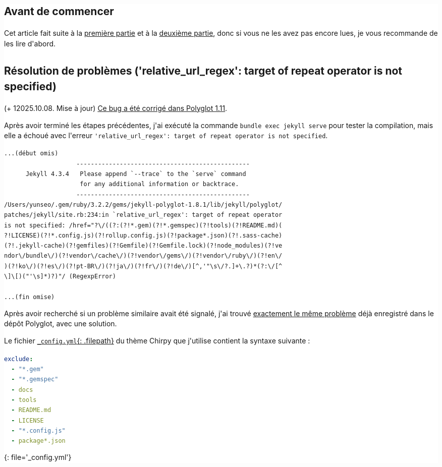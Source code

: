## Avant de commencer
Cet article fait suite à la [première partie](/posts/how-to-support-multi-language-on-jekyll-blog-with-polyglot-1) et à la [deuxième partie](/posts/how-to-support-multi-language-on-jekyll-blog-with-polyglot-2), donc si vous ne les avez pas encore lues, je vous recommande de les lire d'abord.

## Résolution de problèmes ('relative_url_regex': target of repeat operator is not specified)

(+ 12025.10.08. Mise à jour) [Ce bug a été corrigé dans Polyglot 1.11](https://polyglot.untra.io/2025/09/20/polyglot.1.11.0/).

Après avoir terminé les étapes précédentes, j'ai exécuté la commande `bundle exec jekyll serve` pour tester la compilation, mais elle a échoué avec l'erreur `'relative_url_regex': target of repeat operator is not specified`.

```shell
...(début omis)
                    ------------------------------------------------
      Jekyll 4.3.4   Please append `--trace` to the `serve` command 
                     for any additional information or backtrace. 
                    ------------------------------------------------
/Users/yunseo/.gem/ruby/3.2.2/gems/jekyll-polyglot-1.8.1/lib/jekyll/polyglot/
patches/jekyll/site.rb:234:in `relative_url_regex': target of repeat operator 
is not specified: /href="?\/((?:(?!*.gem)(?!*.gemspec)(?!tools)(?!README.md)(
?!LICENSE)(?!*.config.js)(?!rollup.config.js)(?!package*.json)(?!.sass-cache)
(?!.jekyll-cache)(?!gemfiles)(?!Gemfile)(?!Gemfile.lock)(?!node_modules)(?!ve
ndor\/bundle\/)(?!vendor\/cache\/)(?!vendor\/gems\/)(?!vendor\/ruby\/)(?!en\/
)(?!ko\/)(?!es\/)(?!pt-BR\/)(?!ja\/)(?!fr\/)(?!de\/)[^,'"\s\/?.]+\.?)*(?:\/[^
\]\[)("'\s]*)?)"/ (RegexpError)

...(fin omise)
```

Après avoir recherché si un problème similaire avait été signalé, j'ai trouvé [exactement le même problème](https://github.com/untra/polyglot/issues/204) déjà enregistré dans le dépôt Polyglot, avec une solution.

Le fichier [`_config.yml`{: .filepath}](https://github.com/cotes2020/jekyll-theme-chirpy/blob/master/_config.yml) du thème Chirpy que j'utilise contient la syntaxe suivante :

```yml
exclude:
  - "*.gem"
  - "*.gemspec"
  - docs
  - tools
  - README.md
  - LICENSE
  - "*.config.js"
  - package*.json
```
{: file='\_config.yml'}
